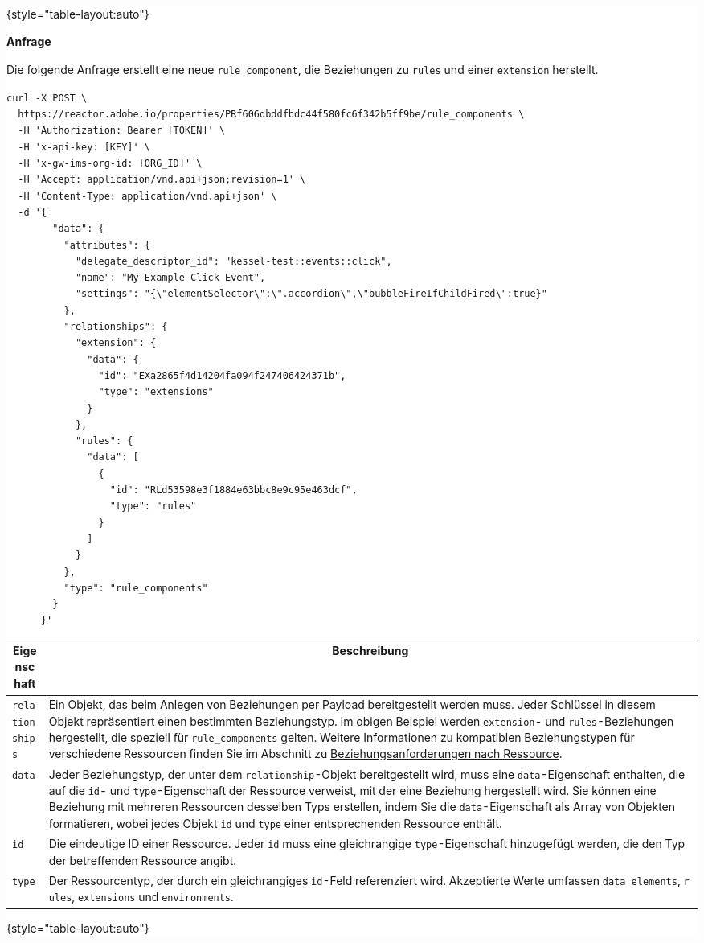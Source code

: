 {style=&quot;table-layout:auto&quot;}

**Anfrage**

Die folgende Anfrage erstellt eine neue `rule_component`, die Beziehungen zu `rules` und einer `extension` herstellt.

```shell
curl -X POST \
  https://reactor.adobe.io/properties/PRf606dbddfbdc44f580fc6f342b5ff9be/rule_components \
  -H 'Authorization: Bearer [TOKEN]' \
  -H 'x-api-key: [KEY]' \
  -H 'x-gw-ims-org-id: [ORG_ID]' \
  -H 'Accept: application/vnd.api+json;revision=1' \
  -H 'Content-Type: application/vnd.api+json' \
  -d '{
        "data": {
          "attributes": {
            "delegate_descriptor_id": "kessel-test::events::click",
            "name": "My Example Click Event",
            "settings": "{\"elementSelector\":\".accordion\",\"bubbleFireIfChildFired\":true}"
          },
          "relationships": {
            "extension": {
              "data": {
                "id": "EXa2865f4d14204fa094f247406424371b",
                "type": "extensions"
              }
            },
            "rules": {
              "data": [
                {
                  "id": "RLd53598e3f1884e63bbc8e9c95e463dcf",
                  "type": "rules"
                }
              ]
            }
          },
          "type": "rule_components"
        }
      }'
```

| Eigenschaft | Beschreibung |
| --- | --- |
| `relationships` | Ein Objekt, das beim Anlegen von Beziehungen per Payload bereitgestellt werden muss. Jeder Schlüssel in diesem Objekt repräsentiert einen bestimmten Beziehungstyp. Im obigen Beispiel werden `extension`- und `rules`-Beziehungen hergestellt, die speziell für `rule_components` gelten. Weitere Informationen zu kompatiblen Beziehungstypen für verschiedene Ressourcen finden Sie im Abschnitt zu [Beziehungsanforderungen nach Ressource](#relationship-requirements-by-resource). |
| `data` | Jeder Beziehungstyp, der unter dem `relationship`-Objekt bereitgestellt wird, muss eine `data`-Eigenschaft enthalten, die auf die `id`- und `type`-Eigenschaft der Ressource verweist, mit der eine Beziehung hergestellt wird. Sie können eine Beziehung mit mehreren Ressourcen desselben Typs erstellen, indem Sie die `data`-Eigenschaft als Array von Objekten formatieren, wobei jedes Objekt `id` und `type` einer entsprechenden Ressource enthält. |
| `id` | Die eindeutige ID einer Ressource. Jeder `id` muss eine gleichrangige `type`-Eigenschaft hinzugefügt werden, die den Typ der betreffenden Ressource angibt. |
| `type` | Der Ressourcentyp, der durch ein gleichrangiges `id`-Feld referenziert wird. Akzeptierte Werte umfassen `data_elements`, `rules`, `extensions` und `environments`. |

{style=&quot;table-layout:auto&quot;}
